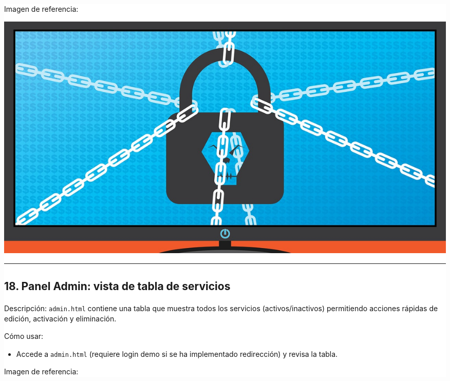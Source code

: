 Imagen de referencia:

![Datos servicios](assets/img/servicios/img8.jpg)

---

## 18. Panel Admin: vista de tabla de servicios

Descripción:
`admin.html` contiene una tabla que muestra todos los servicios (activos/inactivos) permitiendo acciones rápidas de edición, activación y eliminación.

Cómo usar:
- Accede a `admin.html` (requiere login demo si se ha implementado redirección) y revisa la tabla.

Imagen de referencia:
